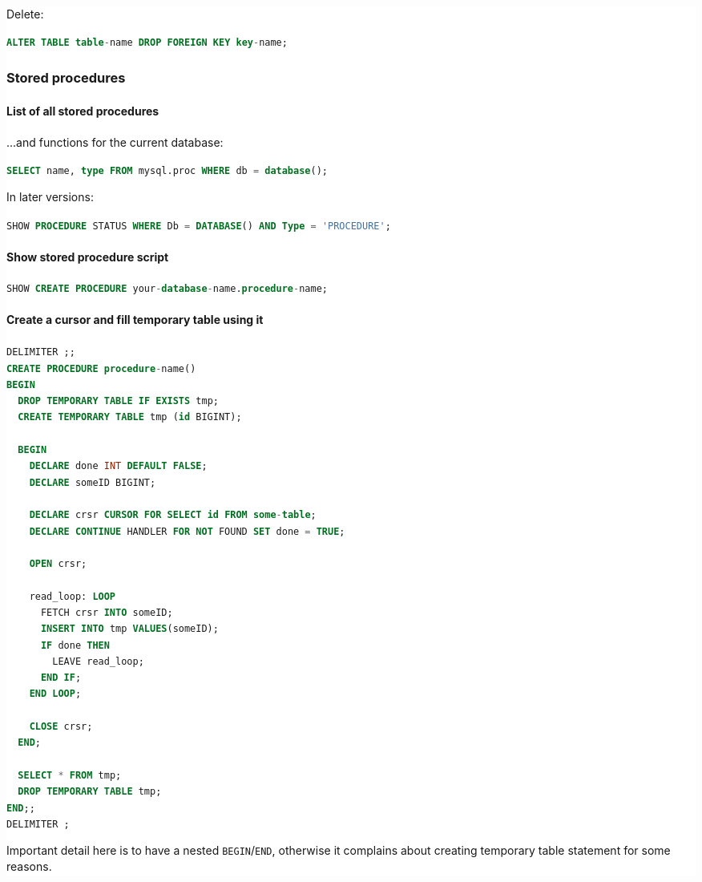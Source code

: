 Delete:

``` sql
ALTER TABLE table-name DROP FOREIGN KEY key-name;
```

### Stored procedures

#### List of all stored procedures

...and functions for the current database:

```sql
SELECT name, type FROM mysql.proc WHERE db = database();
```

In later versions:

``` sql
SHOW PROCEDURE STATUS WHERE Db = DATABASE() AND Type = 'PROCEDURE';
```

#### Show stored procedure script

``` sql
SHOW CREATE PROCEDURE your-database-name.procedure-name;
```

#### Create a cursor and fill temporary table using it

``` sql
DELIMITER ;;
CREATE PROCEDURE procedure-name()
BEGIN
  DROP TEMPORARY TABLE IF EXISTS tmp;
  CREATE TEMPORARY TABLE tmp (id BIGINT);

  BEGIN
    DECLARE done INT DEFAULT FALSE;
    DECLARE someID BIGINT;

    DECLARE crsr CURSOR FOR SELECT id FROM some-table;
    DECLARE CONTINUE HANDLER FOR NOT FOUND SET done = TRUE;

    OPEN crsr;

    read_loop: LOOP
      FETCH crsr INTO someID;
      INSERT INTO tmp VALUES(someID);
      IF done THEN
        LEAVE read_loop;
      END IF;
    END LOOP;

    CLOSE crsr;
  END;

  SELECT * FROM tmp;
  DROP TEMPORARY TABLE tmp;
END;;
DELIMITER ;
```

Important detail here is to have a nested `BEGIN`/`END`, otherwise it complains about creating temporary table statement for some reasons.
